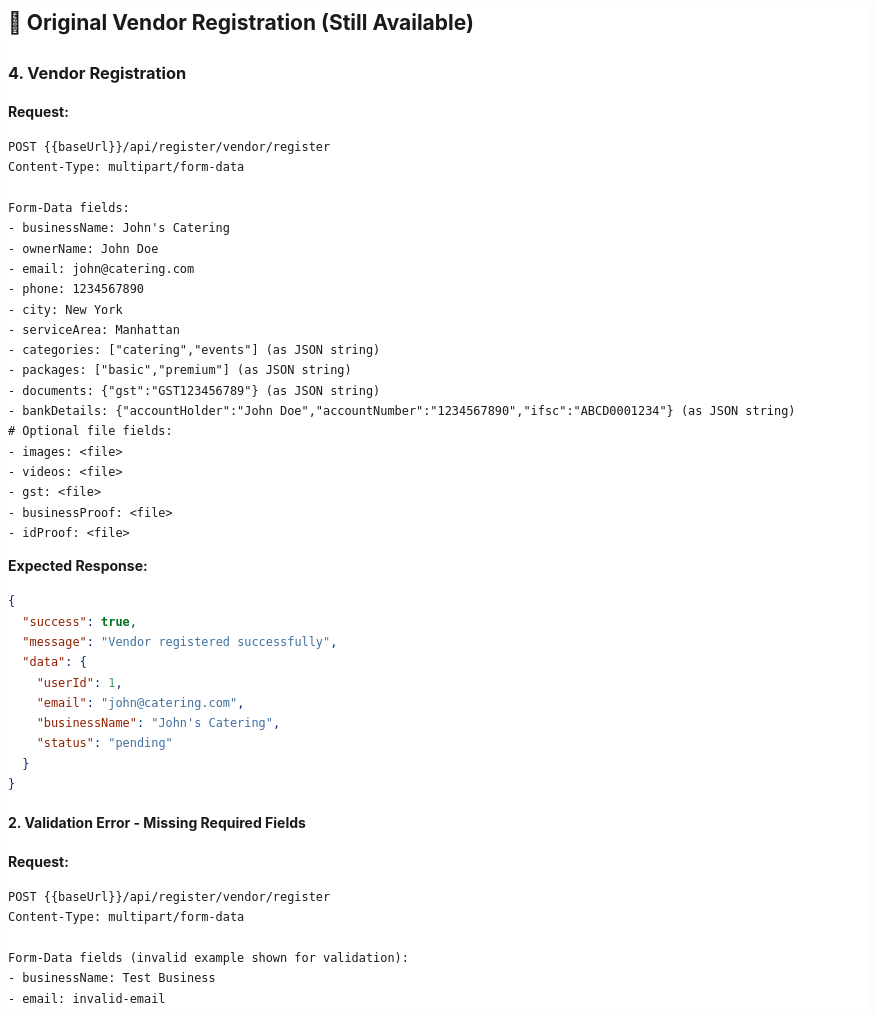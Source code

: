 
## 📝 Original Vendor Registration (Still Available)

### 4. **Vendor Registration**

**Request:**
```http
POST {{baseUrl}}/api/register/vendor/register
Content-Type: multipart/form-data

Form-Data fields:
- businessName: John's Catering
- ownerName: John Doe
- email: john@catering.com
- phone: 1234567890
- city: New York
- serviceArea: Manhattan
- categories: ["catering","events"] (as JSON string)
- packages: ["basic","premium"] (as JSON string)
- documents: {"gst":"GST123456789"} (as JSON string)
- bankDetails: {"accountHolder":"John Doe","accountNumber":"1234567890","ifsc":"ABCD0001234"} (as JSON string)
# Optional file fields:
- images: <file>
- videos: <file>
- gst: <file>
- businessProof: <file>
- idProof: <file>
```

**Expected Response:**
```json
{
  "success": true,
  "message": "Vendor registered successfully",
  "data": {
    "userId": 1,
    "email": "john@catering.com",
    "businessName": "John's Catering",
    "status": "pending"
  }
}
```

#### 2. **Validation Error - Missing Required Fields**

**Request:**
```http
POST {{baseUrl}}/api/register/vendor/register
Content-Type: multipart/form-data

Form-Data fields (invalid example shown for validation):
- businessName: Test Business
- email: invalid-email
```
